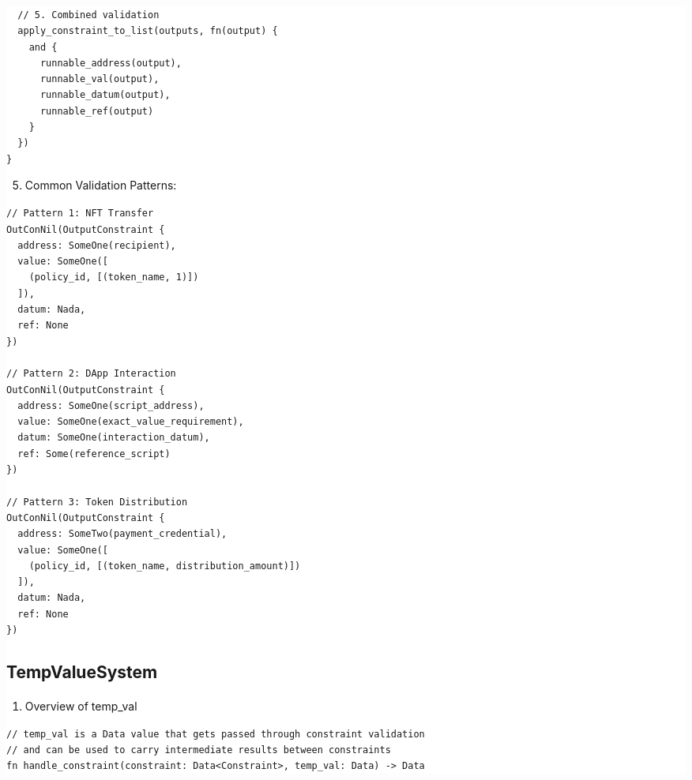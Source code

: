 ```aiken
  // 5. Combined validation
  apply_constraint_to_list(outputs, fn(output) {
    and {
      runnable_address(output),
      runnable_val(output),
      runnable_datum(output),
      runnable_ref(output)
    }
  })
}
```

5. Common Validation Patterns:

```aiken
// Pattern 1: NFT Transfer
OutConNil(OutputConstraint {
  address: SomeOne(recipient),
  value: SomeOne([
    (policy_id, [(token_name, 1)])
  ]),
  datum: Nada,
  ref: None
})

// Pattern 2: DApp Interaction
OutConNil(OutputConstraint {
  address: SomeOne(script_address),
  value: SomeOne(exact_value_requirement),
  datum: SomeOne(interaction_datum),
  ref: Some(reference_script)
})

// Pattern 3: Token Distribution
OutConNil(OutputConstraint {
  address: SomeTwo(payment_credential),
  value: SomeOne([
    (policy_id, [(token_name, distribution_amount)])
  ]),
  datum: Nada,
  ref: None
})
```


## TempValueSystem

1. Overview of temp_val
```aiken
// temp_val is a Data value that gets passed through constraint validation
// and can be used to carry intermediate results between constraints
fn handle_constraint(constraint: Data<Constraint>, temp_val: Data) -> Data
```
